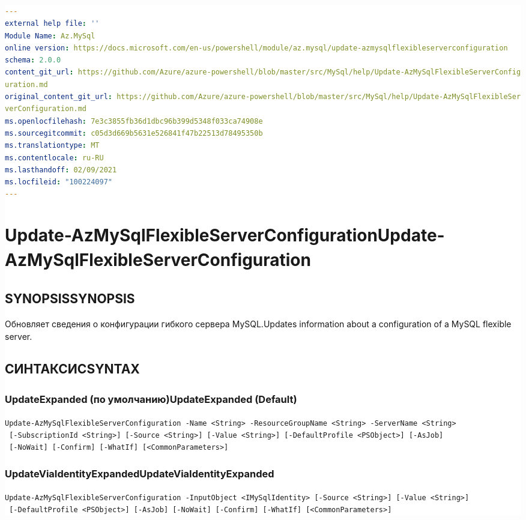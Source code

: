```yaml
---
external help file: ''
Module Name: Az.MySql
online version: https://docs.microsoft.com/en-us/powershell/module/az.mysql/update-azmysqlflexibleserverconfiguration
schema: 2.0.0
content_git_url: https://github.com/Azure/azure-powershell/blob/master/src/MySql/help/Update-AzMySqlFlexibleServerConfiguration.md
original_content_git_url: https://github.com/Azure/azure-powershell/blob/master/src/MySql/help/Update-AzMySqlFlexibleServerConfiguration.md
ms.openlocfilehash: 7e3c3855fb36d1dbc96b399d5348f033ca74908e
ms.sourcegitcommit: c05d3d669b5631e526841f47b22513d78495350b
ms.translationtype: MT
ms.contentlocale: ru-RU
ms.lasthandoff: 02/09/2021
ms.locfileid: "100224097"
---
```

# <span data-ttu-id="4a802-101">Update-AzMySqlFlexibleServerConfiguration</span><span class="sxs-lookup"><span data-stu-id="4a802-101">Update-AzMySqlFlexibleServerConfiguration</span></span>

## <span data-ttu-id="4a802-102">SYNOPSIS</span><span class="sxs-lookup"><span data-stu-id="4a802-102">SYNOPSIS</span></span>
<span data-ttu-id="4a802-103">Обновляет сведения о конфигурации гибкого сервера MySQL.</span><span class="sxs-lookup"><span data-stu-id="4a802-103">Updates information about a configuration of a MySQL flexible server.</span></span>

## <span data-ttu-id="4a802-104">СИНТАКСИС</span><span class="sxs-lookup"><span data-stu-id="4a802-104">SYNTAX</span></span>

### <span data-ttu-id="4a802-105">UpdateExpanded (по умолчанию)</span><span class="sxs-lookup"><span data-stu-id="4a802-105">UpdateExpanded (Default)</span></span>
```
Update-AzMySqlFlexibleServerConfiguration -Name <String> -ResourceGroupName <String> -ServerName <String>
 [-SubscriptionId <String>] [-Source <String>] [-Value <String>] [-DefaultProfile <PSObject>] [-AsJob]
 [-NoWait] [-Confirm] [-WhatIf] [<CommonParameters>]
```

### <span data-ttu-id="4a802-106">UpdateViaIdentityExpanded</span><span class="sxs-lookup"><span data-stu-id="4a802-106">UpdateViaIdentityExpanded</span></span>
```
Update-AzMySqlFlexibleServerConfiguration -InputObject <IMySqlIdentity> [-Source <String>] [-Value <String>]
 [-DefaultProfile <PSObject>] [-AsJob] [-NoWait] [-Confirm] [-WhatIf] [<CommonParameters>]
```
